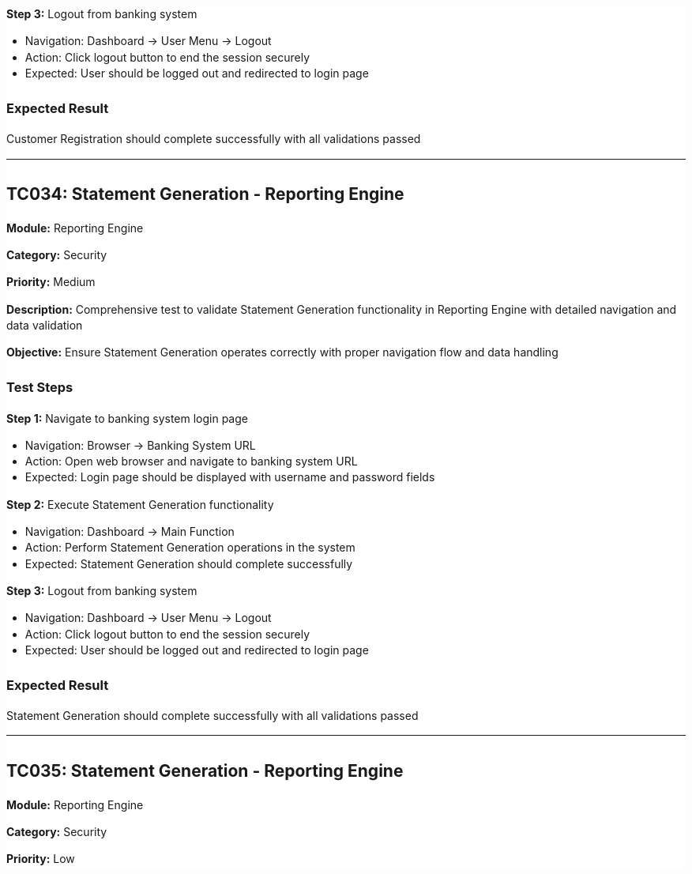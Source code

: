 **Step 3:** Logout from banking system
- Navigation: Dashboard -> User Menu -> Logout
- Action: Click logout button to end the session securely
- Expected: User should be logged out and redirected to login page

### Expected Result

Customer Registration should complete successfully with all validations passed

---

## TC034: Statement Generation - Reporting Engine

**Module:** Reporting Engine

**Category:** Security

**Priority:** Medium

**Description:** Comprehensive test to validate Statement Generation functionality in Reporting Engine with detailed navigation and data validation

**Objective:** Ensure Statement Generation operates correctly with proper navigation flow and data handling

### Test Steps

**Step 1:** Navigate to banking system login page
- Navigation: Browser -> Banking System URL
- Action: Open web browser and navigate to banking system URL
- Expected: Login page should be displayed with username and password fields

**Step 2:** Execute Statement Generation functionality
- Navigation: Dashboard -> Main Function
- Action: Perform Statement Generation operations in the system
- Expected: Statement Generation should complete successfully

**Step 3:** Logout from banking system
- Navigation: Dashboard -> User Menu -> Logout
- Action: Click logout button to end the session securely
- Expected: User should be logged out and redirected to login page

### Expected Result

Statement Generation should complete successfully with all validations passed

---

## TC035: Statement Generation - Reporting Engine

**Module:** Reporting Engine

**Category:** Security

**Priority:** Low
